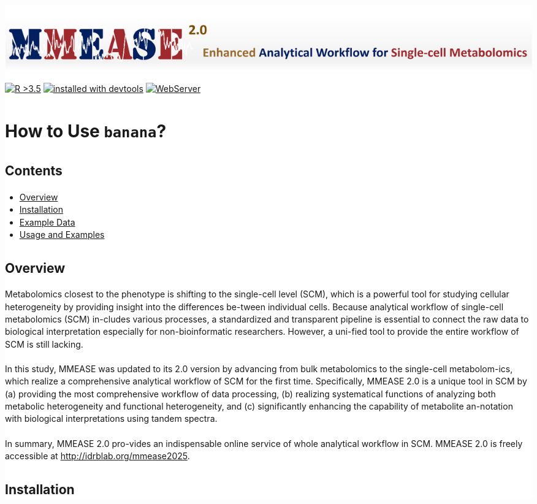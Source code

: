 


<img src="data/figure/Title.png" width="100%" style="margin-top: 20px;" />



[![R
\>3.5](https://img.shields.io/badge/R-%3E3.5-success.svg)](https://www.r-project.org/)
<a href='#devtools'>![installed with
devtools](https://img.shields.io/badge/installed%20with-devtools-blueviolet.svg)</a>
[![WebServer](https://img.shields.io/badge/Web_Server-MMEASE-blue)](http://idrblab.org/mmease2025/)


# How to Use `banana`?

## Contents

- [Overview](#overview)
- [Installation](#installation)
- [Example Data](#example-data)
- [Usage and Examples](#usage-and-examples)

## Overview

Metabolomics closest to the phenotype is shifting to the single-cell
level (SCM), which is a powerful tool for studying cellular
heterogeneity by providing insight into the differences be-tween
individual cells. Because analytical workflow of single-cell
metabolomics (SCM) in-cludes various processes, a standardized and
transparent pipeline is essential to connect the raw data to biological
interpretation especially for non-bioinformatic researchers. However, a
uni-fied tool to provide the entire workflow of SCM is still
lacking.<br><br>In this study, MMEASE was updated to its 2.0 version by
advancing from bulk metabolomics to the single-cell metabolom-ics, which
realize a comprehensive analytical workflow of SCM for the first time.
Specifically, MMEASE 2.0 is a unique tool in SCM by (a) providing the
most comprehensive workflow of data processing, (b) realizing
systematical functions of analyzing both metabolic heterogeneity and
functional heterogeneity, and (c) significantly enhancing the capability
of metabolite an-notation with biological interpretations using tandem
spectra.<br><br>In summary, MMEASE 2.0 pro-vides an indispensable online
service of whole analytical workflow in SCM. MMEASE 2.0 is freely
accessible at
<a href="https://idrblab.org/mmease2025/">http://idrblab.org/mmease2025</a>.

## Installation

